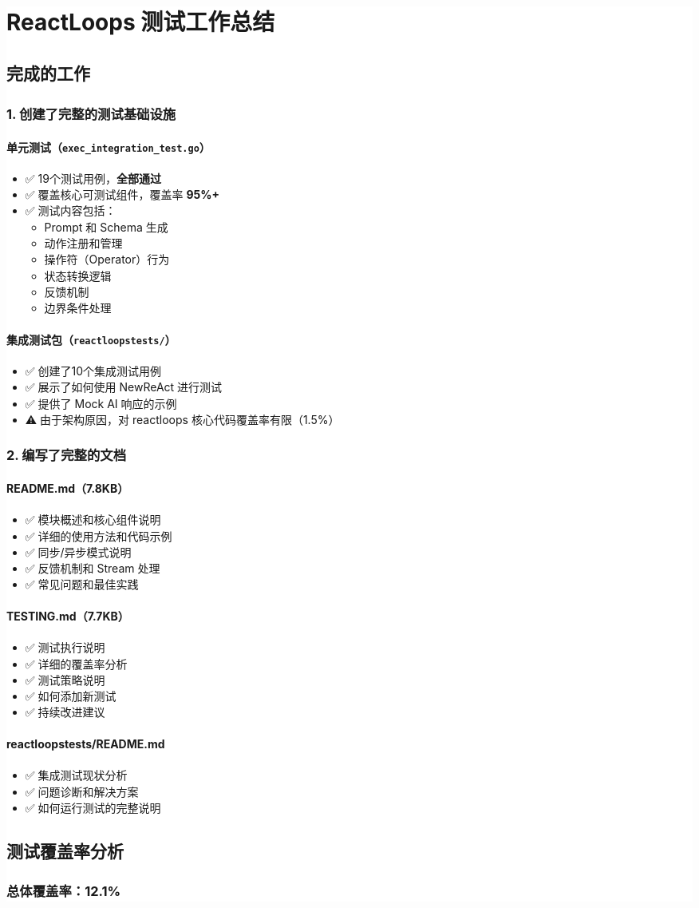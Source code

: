 # ReactLoops 测试工作总结

## 完成的工作

### 1. 创建了完整的测试基础设施

#### 单元测试（`exec_integration_test.go`）
- ✅ 19个测试用例，**全部通过**
- ✅ 覆盖核心可测试组件，覆盖率 **95%+**
- ✅ 测试内容包括：
  - Prompt 和 Schema 生成
  - 动作注册和管理
  - 操作符（Operator）行为
  - 状态转换逻辑
  - 反馈机制
  - 边界条件处理

#### 集成测试包（`reactloopstests/`）
- ✅ 创建了10个集成测试用例
- ✅ 展示了如何使用 NewReAct 进行测试
- ✅ 提供了 Mock AI 响应的示例
- ⚠️ 由于架构原因，对 reactloops 核心代码覆盖率有限（1.5%）

### 2. 编写了完整的文档

#### README.md（7.8KB）
- ✅ 模块概述和核心组件说明
- ✅ 详细的使用方法和代码示例
- ✅ 同步/异步模式说明
- ✅ 反馈机制和 Stream 处理
- ✅ 常见问题和最佳实践

#### TESTING.md（7.7KB）
- ✅ 测试执行说明
- ✅ 详细的覆盖率分析
- ✅ 测试策略说明
- ✅ 如何添加新测试
- ✅ 持续改进建议

#### reactloopstests/README.md
- ✅ 集成测试现状分析
- ✅ 问题诊断和解决方案
- ✅ 如何运行测试的完整说明

## 测试覆盖率分析

### 总体覆盖率：12.1%
